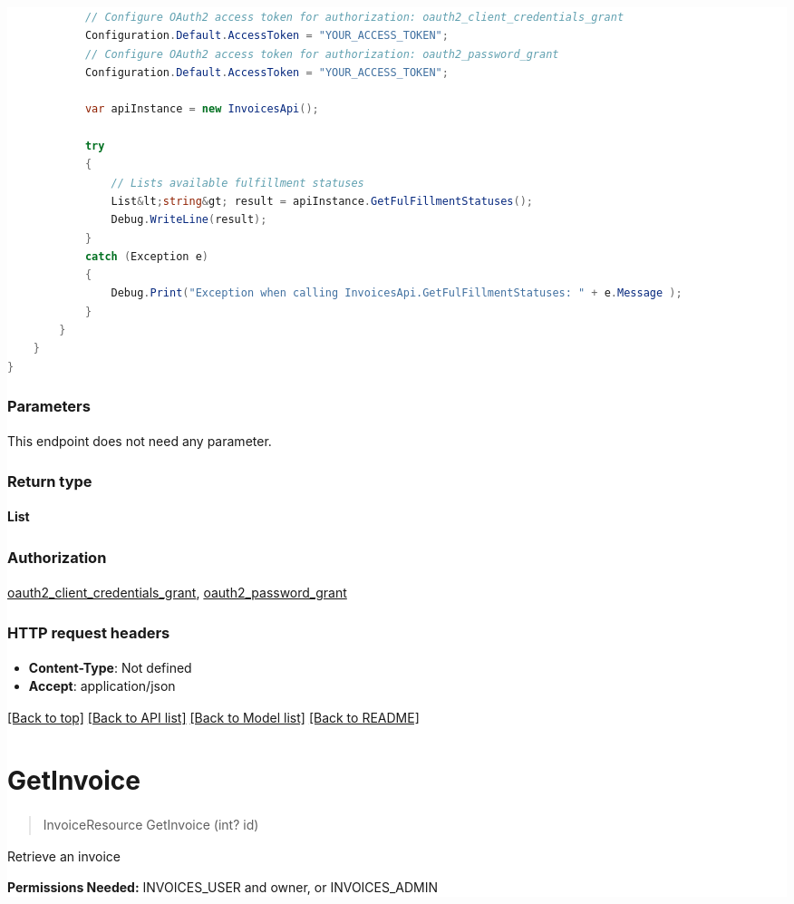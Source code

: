 ```csharp
            // Configure OAuth2 access token for authorization: oauth2_client_credentials_grant
            Configuration.Default.AccessToken = "YOUR_ACCESS_TOKEN";
            // Configure OAuth2 access token for authorization: oauth2_password_grant
            Configuration.Default.AccessToken = "YOUR_ACCESS_TOKEN";

            var apiInstance = new InvoicesApi();

            try
            {
                // Lists available fulfillment statuses
                List&lt;string&gt; result = apiInstance.GetFulFillmentStatuses();
                Debug.WriteLine(result);
            }
            catch (Exception e)
            {
                Debug.Print("Exception when calling InvoicesApi.GetFulFillmentStatuses: " + e.Message );
            }
        }
    }
}
```

### Parameters
This endpoint does not need any parameter.

### Return type

**List<string>**

### Authorization

[oauth2_client_credentials_grant](../README.md#oauth2_client_credentials_grant), [oauth2_password_grant](../README.md#oauth2_password_grant)

### HTTP request headers

 - **Content-Type**: Not defined
 - **Accept**: application/json

[[Back to top]](#) [[Back to API list]](../README.md#documentation-for-api-endpoints) [[Back to Model list]](../README.md#documentation-for-models) [[Back to README]](../README.md)

<a name="getinvoice"></a>
# **GetInvoice**
> InvoiceResource GetInvoice (int? id)

Retrieve an invoice

<b>Permissions Needed:</b> INVOICES_USER and owner, or INVOICES_ADMIN
